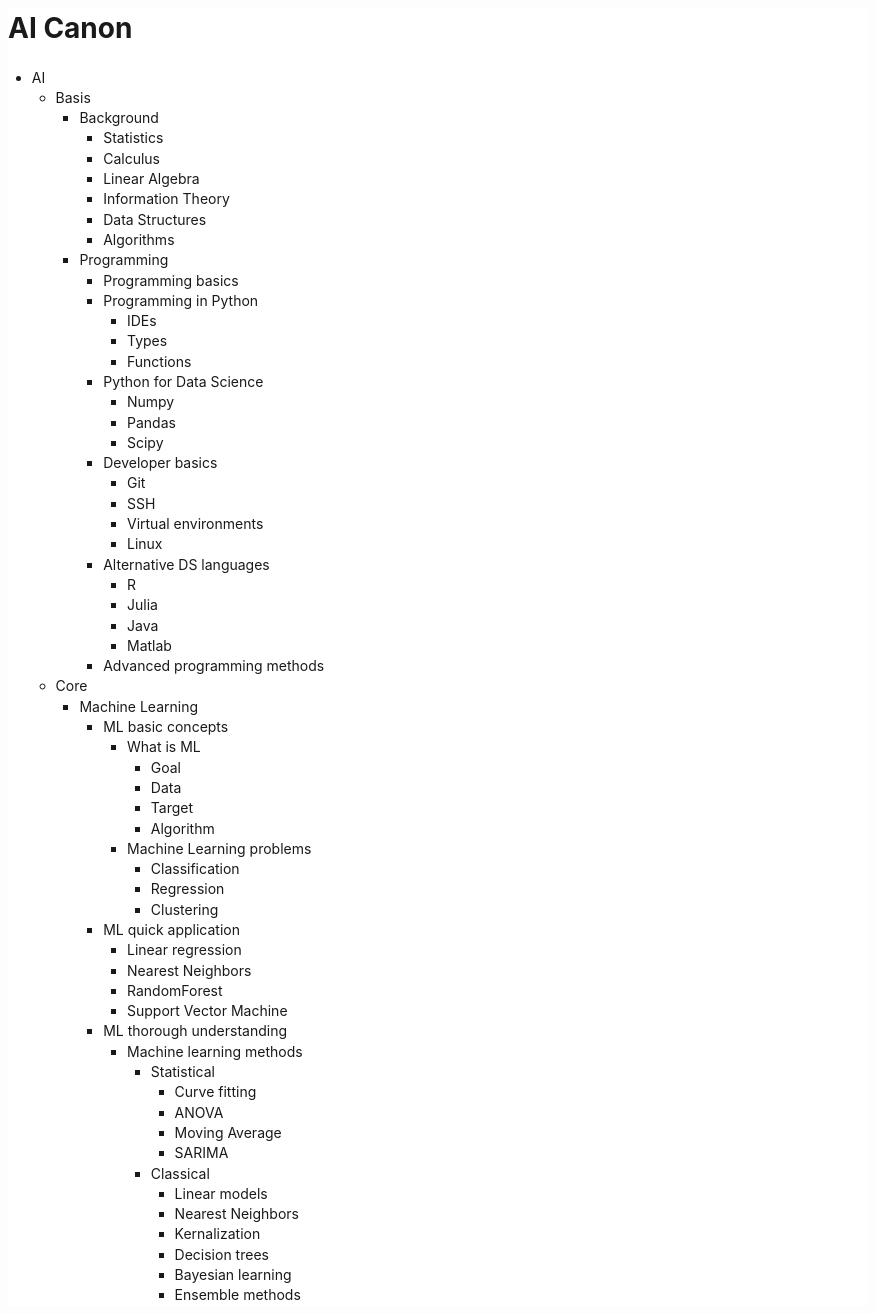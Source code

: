 # AI Canon
* AI
  * Basis
    * Background
      * Statistics
      * Calculus
      * Linear Algebra
      * Information Theory
      * Data Structures
      * Algorithms
    * Programming
      * Programming basics
      * Programming in Python
        * IDEs
        * Types
        * Functions
      * Python for Data Science
        * Numpy
        * Pandas
        * Scipy
      * Developer basics
        * Git
        * SSH
        * Virtual environments
        * Linux
      * Alternative DS languages
        * R
        * Julia
        * Java
        * Matlab
      * Advanced programming methods
  * Core
    * Machine Learning
      * ML basic concepts
        * What is ML
          * Goal
          * Data
          * Target
          * Algorithm
        * Machine Learning problems
          * Classification
          * Regression
          * Clustering
      * ML quick application
        * Linear regression
        * Nearest Neighbors
        * RandomForest
        * Support Vector Machine
      * ML thorough understanding
        * Machine learning methods
          * Statistical
            * Curve fitting
            * ANOVA
            * Moving Average
            * SARIMA
          * Classical
            * Linear models
            * Nearest Neighbors
            * Kernalization
            * Decision trees
            * Bayesian learning
            * Ensemble methods